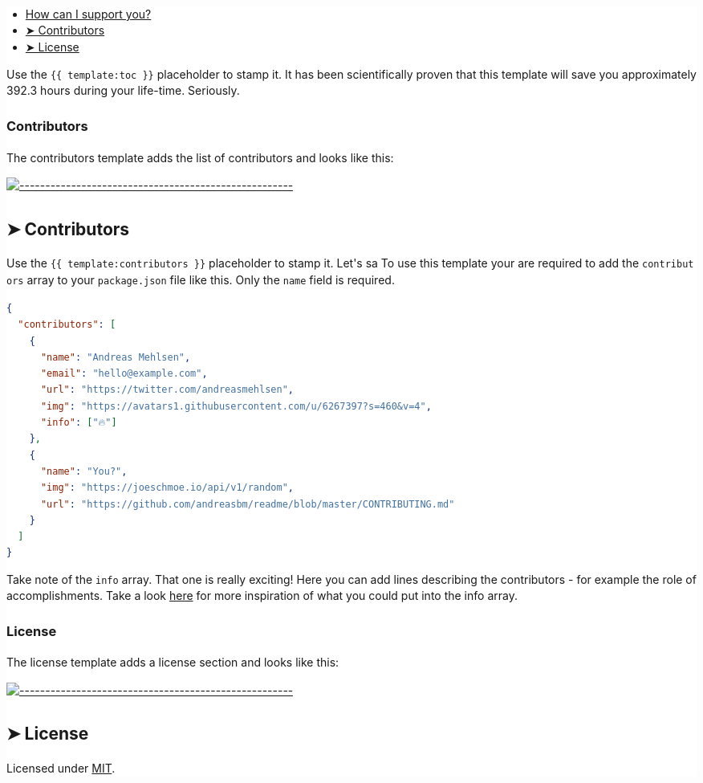   - [How can I support you?](#how-can-i-support-you)
- [➤ Contributors](#-contributors-1)
- [➤ License](#-license-1)

Use the `{{ template:toc }}` placeholder to stamp it. It has been scientifically proven that this template will save you approximately 392.3 hours during your life-time. Seriously.

### Contributors

The contributors template adds the list of contributors and looks like this:

[![-----------------------------------------------------](https://raw.githubusercontent.com/andreasbm/readme/master/assets/lines/colored.png)](#contributors)

## ➤ Contributors

Use the `{{ template:contributors }}` placeholder to stamp it. Let's sa To use this template your are required to add the `contributors` array to your `package.json` file like this. Only the `name` field is required.

```json
{
  "contributors": [
    {
      "name": "Andreas Mehlsen",
      "email": "hello@example.com",
      "url": "https://twitter.com/andreasmehlsen",
      "img": "https://avatars1.githubusercontent.com/u/6267397?s=460&v=4",
      "info": ["🔥"]
    },
    {
      "name": "You?",
      "img": "https://joeschmoe.io/api/v1/random",
      "url": "https://github.com/andreasbm/readme/blob/master/CONTRIBUTING.md"
    }
  ]
}
```

Take note of the `info` array. That one is really exciting! Here you can add lines describing the contributors - for example the role of accomplishments. Take a look [here](https://allcontributors.org/docs/en/emoji-key) for more inspiration of what you could put into the info array.

### License

The license template adds a license section and looks like this:

[![-----------------------------------------------------](https://raw.githubusercontent.com/andreasbm/readme/master/assets/lines/colored.png)](#license)

## ➤ License

Licensed under [MIT](https://opensource.org/licenses/MIT).
